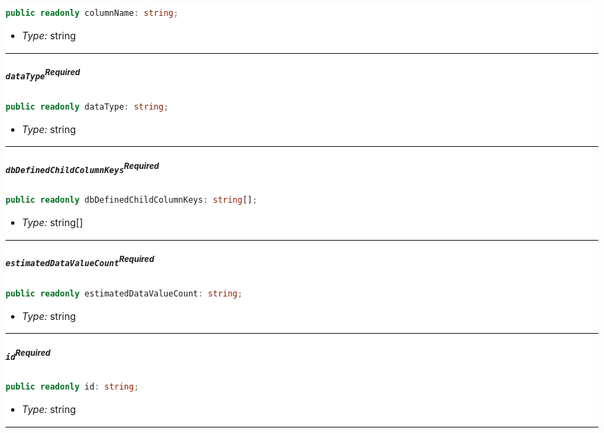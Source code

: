 ```typescript
public readonly columnName: string;
```

- *Type:* string

---

##### `dataType`<sup>Required</sup> <a name="dataType" id="rhizo-co-terraform-provider-oci.dataOciDataSafeSensitiveDataModelsSensitiveColumn.DataOciDataSafeSensitiveDataModelsSensitiveColumn.property.dataType"></a>

```typescript
public readonly dataType: string;
```

- *Type:* string

---

##### `dbDefinedChildColumnKeys`<sup>Required</sup> <a name="dbDefinedChildColumnKeys" id="rhizo-co-terraform-provider-oci.dataOciDataSafeSensitiveDataModelsSensitiveColumn.DataOciDataSafeSensitiveDataModelsSensitiveColumn.property.dbDefinedChildColumnKeys"></a>

```typescript
public readonly dbDefinedChildColumnKeys: string[];
```

- *Type:* string[]

---

##### `estimatedDataValueCount`<sup>Required</sup> <a name="estimatedDataValueCount" id="rhizo-co-terraform-provider-oci.dataOciDataSafeSensitiveDataModelsSensitiveColumn.DataOciDataSafeSensitiveDataModelsSensitiveColumn.property.estimatedDataValueCount"></a>

```typescript
public readonly estimatedDataValueCount: string;
```

- *Type:* string

---

##### `id`<sup>Required</sup> <a name="id" id="rhizo-co-terraform-provider-oci.dataOciDataSafeSensitiveDataModelsSensitiveColumn.DataOciDataSafeSensitiveDataModelsSensitiveColumn.property.id"></a>

```typescript
public readonly id: string;
```

- *Type:* string

---